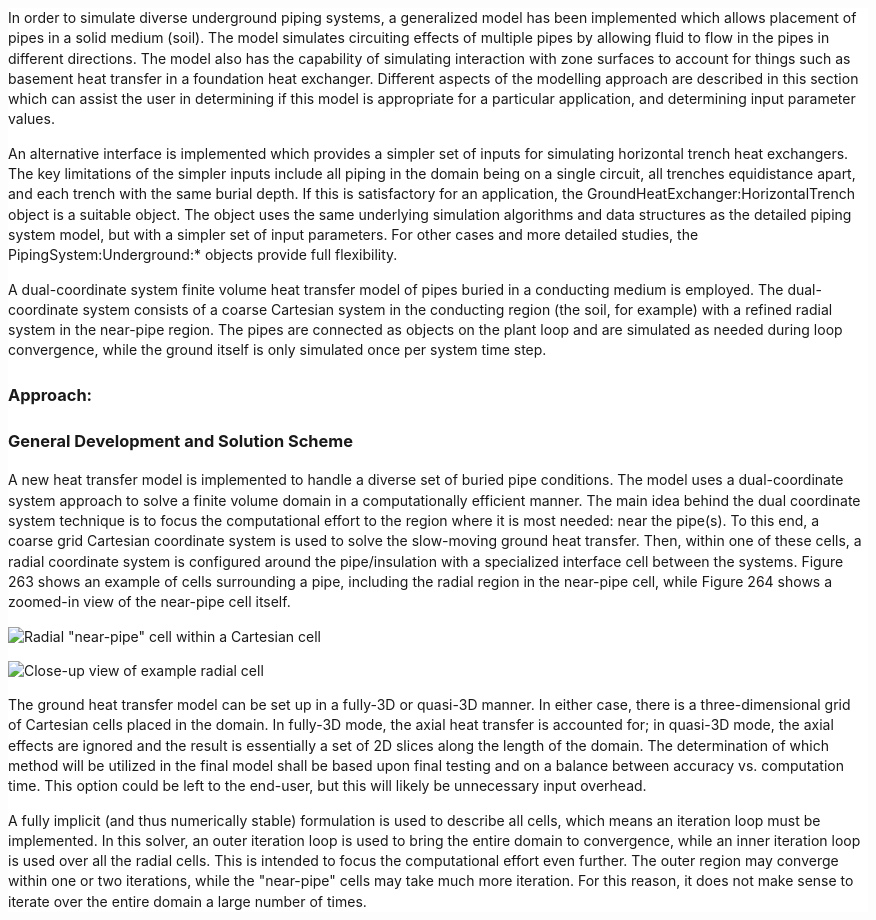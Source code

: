 In order to simulate diverse underground piping systems, a generalized model has been implemented which allows placement of pipes in a solid medium (soil).  The model simulates circuiting effects of multiple pipes by allowing fluid to flow in the pipes in different directions.  The model also has the capability of simulating interaction with zone surfaces to account for things such as basement heat transfer in a foundation heat exchanger.  Different aspects of the modelling approach are described in this section which can assist the user in determining if this model is appropriate for a particular application, and determining input parameter values.

An alternative interface is implemented which provides a simpler set of inputs for simulating horizontal trench heat exchangers.  The key limitations of the simpler inputs include all piping in the domain being on a single circuit, all trenches equidistance apart, and each trench with the same burial depth.  If this is satisfactory for an application, the GroundHeatExchanger:HorizontalTrench object is a suitable object.  The object uses the same underlying simulation algorithms and data structures as the detailed piping system model, but with a simpler set of input parameters.  For other cases and more detailed studies, the PipingSystem:Underground:\* objects provide full flexibility.

A dual-coordinate system finite volume heat transfer model of pipes buried in a conducting medium is employed.  The dual-coordinate system consists of a coarse Cartesian system in the conducting region (the soil, for example) with a refined radial system in the near-pipe region.  The pipes are connected as objects on the plant loop and are simulated as needed during loop convergence, while the ground itself is only simulated once per system time step.

### Approach:

### General Development and Solution Scheme

A new heat transfer model is implemented to handle a diverse set of buried pipe conditions.  The model uses a dual-coordinate system approach to solve a finite volume domain in a computationally efficient manner.  The main idea behind the dual coordinate system technique is to focus the computational effort to the region where it is most needed: near the pipe(s).  To this end, a coarse grid Cartesian coordinate system is used to solve the slow-moving ground heat transfer.  Then, within one of these cells, a radial coordinate system is configured around the pipe/insulation with a specialized interface cell between the systems.  Figure 263 shows an example of cells surrounding a pipe, including the radial region in the near-pipe cell, while Figure 264 shows a zoomed-in view of the near-pipe cell itself.

![Radial "near-pipe" cell within a Cartesian cell](media/radial-near-pipe-cell-within-a-cartesian-cell.jpeg)


![Close-up view of example radial cell](media/close-up-view-of-example-radial-cell.jpeg)


The ground heat transfer model can be set up in a fully-3D or quasi-3D manner.  In either case, there is a three-dimensional grid of Cartesian cells placed in the domain.  In fully-3D mode, the axial heat transfer is accounted for; in quasi-3D mode, the axial effects are ignored and the result is essentially a set of 2D slices along the length of the domain.  The determination of which method will be utilized in the final model shall be based upon final testing and on a balance between accuracy vs. computation time.  This option could be left to the end-user, but this will likely be unnecessary input overhead.

A fully implicit (and thus numerically stable) formulation is used to describe all cells, which means an iteration loop must be implemented.  In this solver, an outer iteration loop is used to bring the entire domain to convergence, while an inner iteration loop is used over all the radial cells.  This is intended to focus the computational effort even further.  The outer region may converge within one or two iterations, while the "near-pipe" cells may take much more iteration.  For this reason, it does not make sense to iterate over the entire domain a large number of times.

